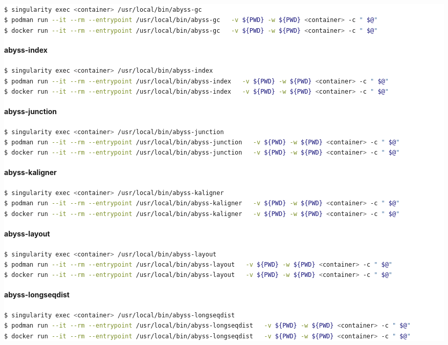 ```bash
$ singularity exec <container> /usr/local/bin/abyss-gc
$ podman run --it --rm --entrypoint /usr/local/bin/abyss-gc   -v ${PWD} -w ${PWD} <container> -c " $@"
$ docker run --it --rm --entrypoint /usr/local/bin/abyss-gc   -v ${PWD} -w ${PWD} <container> -c " $@"
```


#### abyss-index

```bash
$ singularity exec <container> /usr/local/bin/abyss-index
$ podman run --it --rm --entrypoint /usr/local/bin/abyss-index   -v ${PWD} -w ${PWD} <container> -c " $@"
$ docker run --it --rm --entrypoint /usr/local/bin/abyss-index   -v ${PWD} -w ${PWD} <container> -c " $@"
```


#### abyss-junction

```bash
$ singularity exec <container> /usr/local/bin/abyss-junction
$ podman run --it --rm --entrypoint /usr/local/bin/abyss-junction   -v ${PWD} -w ${PWD} <container> -c " $@"
$ docker run --it --rm --entrypoint /usr/local/bin/abyss-junction   -v ${PWD} -w ${PWD} <container> -c " $@"
```


#### abyss-kaligner

```bash
$ singularity exec <container> /usr/local/bin/abyss-kaligner
$ podman run --it --rm --entrypoint /usr/local/bin/abyss-kaligner   -v ${PWD} -w ${PWD} <container> -c " $@"
$ docker run --it --rm --entrypoint /usr/local/bin/abyss-kaligner   -v ${PWD} -w ${PWD} <container> -c " $@"
```


#### abyss-layout

```bash
$ singularity exec <container> /usr/local/bin/abyss-layout
$ podman run --it --rm --entrypoint /usr/local/bin/abyss-layout   -v ${PWD} -w ${PWD} <container> -c " $@"
$ docker run --it --rm --entrypoint /usr/local/bin/abyss-layout   -v ${PWD} -w ${PWD} <container> -c " $@"
```


#### abyss-longseqdist

```bash
$ singularity exec <container> /usr/local/bin/abyss-longseqdist
$ podman run --it --rm --entrypoint /usr/local/bin/abyss-longseqdist   -v ${PWD} -w ${PWD} <container> -c " $@"
$ docker run --it --rm --entrypoint /usr/local/bin/abyss-longseqdist   -v ${PWD} -w ${PWD} <container> -c " $@"
```
